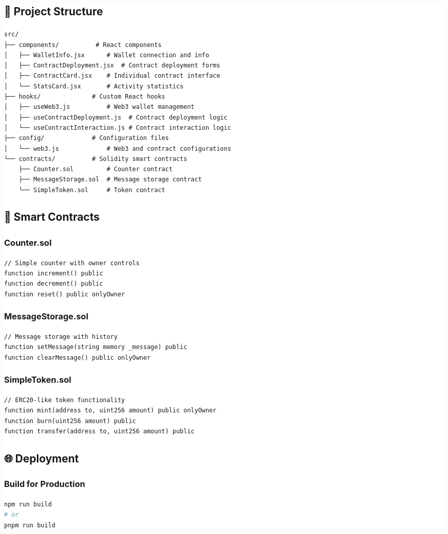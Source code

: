 ## 📁 Project Structure

```
src/
├── components/          # React components
│   ├── WalletInfo.jsx      # Wallet connection and info
│   ├── ContractDeployment.jsx  # Contract deployment forms
│   ├── ContractCard.jsx    # Individual contract interface
│   └── StatsCard.jsx       # Activity statistics
├── hooks/              # Custom React hooks
│   ├── useWeb3.js          # Web3 wallet management
│   ├── useContractDeployment.js  # Contract deployment logic
│   └── useContractInteraction.js # Contract interaction logic
├── config/             # Configuration files
│   └── web3.js             # Web3 and contract configurations
└── contracts/          # Solidity smart contracts
    ├── Counter.sol         # Counter contract
    ├── MessageStorage.sol  # Message storage contract
    └── SimpleToken.sol     # Token contract
```

## 🔗 Smart Contracts

### Counter.sol
```solidity
// Simple counter with owner controls
function increment() public
function decrement() public
function reset() public onlyOwner
```

### MessageStorage.sol
```solidity
// Message storage with history
function setMessage(string memory _message) public
function clearMessage() public onlyOwner
```

### SimpleToken.sol
```solidity
// ERC20-like token functionality
function mint(address to, uint256 amount) public onlyOwner
function burn(uint256 amount) public
function transfer(address to, uint256 amount) public
```

## 🌐 Deployment

### Build for Production
```bash
npm run build
# or
pnpm run build
```
